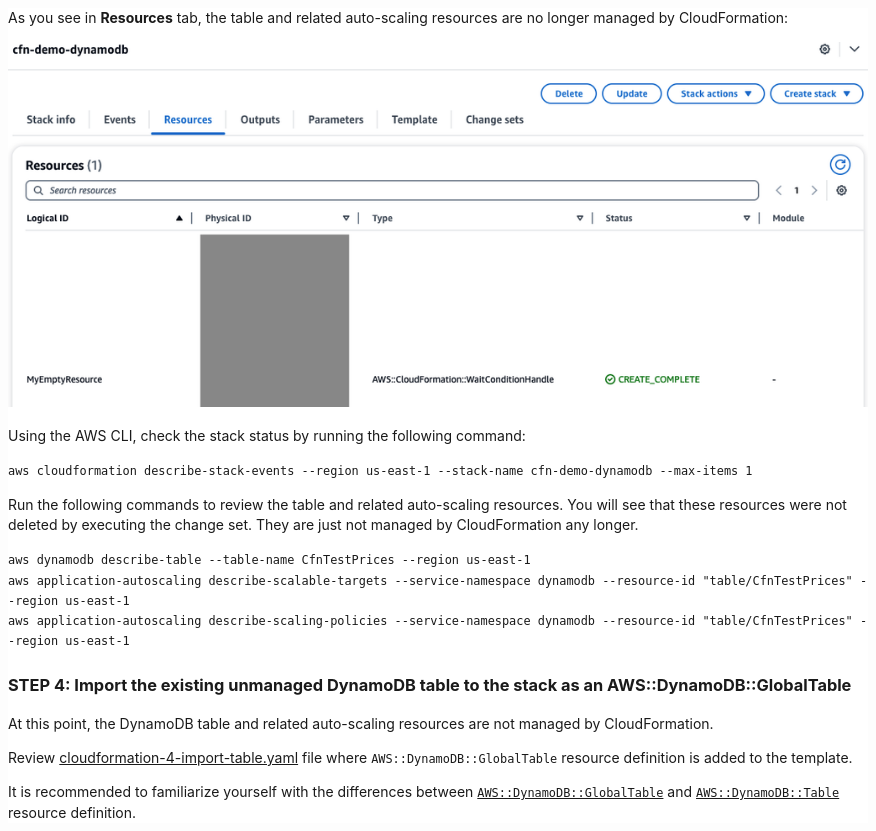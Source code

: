 As you see in **Resources** tab, the table and related auto-scaling resources are no longer managed by CloudFormation:

![unmanage-resources resources](images/resources-step3.png)

Using the AWS CLI, check the stack status by running the following command:

```
aws cloudformation describe-stack-events --region us-east-1 --stack-name cfn-demo-dynamodb --max-items 1
```

Run the following commands to review the table and related auto-scaling resources.
You will see that these resources were not deleted by executing the change set. They are just not managed by CloudFormation any longer.

```
aws dynamodb describe-table --table-name CfnTestPrices --region us-east-1
aws application-autoscaling describe-scalable-targets --service-namespace dynamodb --resource-id "table/CfnTestPrices" --region us-east-1
aws application-autoscaling describe-scaling-policies --service-namespace dynamodb --resource-id "table/CfnTestPrices" --region us-east-1
```

### STEP 4: Import the existing unmanaged DynamoDB table to the stack as an AWS::DynamoDB::GlobalTable

At this point, the DynamoDB table and related auto-scaling resources are not managed by CloudFormation.

Review [cloudformation-4-import-table.yaml](cloudformation-4-import-table.yaml) file where `AWS::DynamoDB::GlobalTable` resource definition is added to the template.

It is recommended to familiarize yourself with the differences between [`AWS::DynamoDB::GlobalTable`](https://docs.aws.amazon.com/AWSCloudFormation/latest/UserGuide/aws-resource-dynamodb-globaltable.html) and
[`AWS::DynamoDB::Table`](https://docs.aws.amazon.com/AWSCloudFormation/latest/UserGuide/aws-resource-dynamodb-table.html) resource definition.
